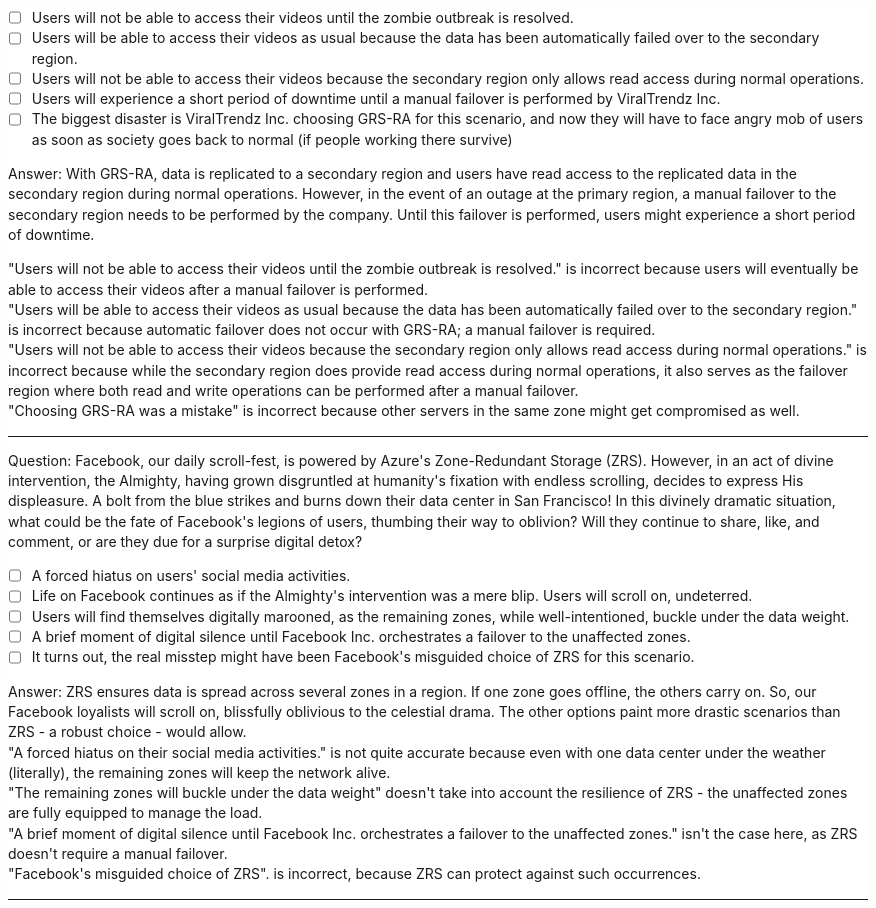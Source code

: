 - [ ] Users will not be able to access their videos until the zombie outbreak is resolved.
- [ ] Users will be able to access their videos as usual because the data has been automatically failed over to the secondary region.
- [ ] Users will not be able to access their videos because the secondary region only allows read access during normal operations.
- [ ] Users will experience a short period of downtime until a manual failover is performed by ViralTrendz Inc.
- [ ] The biggest disaster is ViralTrendz Inc. choosing GRS-RA for this scenario, and now they will have to face angry mob of users as soon as society goes back to normal (if people working there survive)

Answer: With GRS-RA, data is replicated to a secondary region and users have read access to the replicated data in the secondary region during normal operations. However, in the event of an outage at the primary region, a manual failover to the secondary region needs to be performed by the company. Until this failover is performed, users might experience a short period of downtime.

"Users will not be able to access their videos until the zombie outbreak is resolved." is incorrect because users will eventually be able to access their videos after a manual failover is performed.  
"Users will be able to access their videos as usual because the data has been automatically failed over to the secondary region." is incorrect because automatic failover does not occur with GRS-RA; a manual failover is required.  
"Users will not be able to access their videos because the secondary region only allows read access during normal operations." is incorrect because while the secondary region does provide read access during normal operations, it also serves as the failover region where both read and write operations can be performed after a manual failover.  
"Choosing GRS-RA was a mistake" is incorrect because other servers in the same zone might get compromised as well.

---

Question: Facebook, our daily scroll-fest, is powered by Azure's Zone-Redundant Storage (ZRS). However, in an act of divine intervention, the Almighty, having grown disgruntled at humanity's fixation with endless scrolling, decides to express His displeasure. A bolt from the blue strikes and burns down their data center in San Francisco! In this divinely dramatic situation, what could be the fate of Facebook's legions of users, thumbing their way to oblivion? Will they continue to share, like, and comment, or are they due for a surprise digital detox?

- [ ] A forced hiatus on users' social media activities.
- [ ] Life on Facebook continues as if the Almighty's intervention was a mere blip. Users will scroll on, undeterred.
- [ ] Users will find themselves digitally marooned, as the remaining zones, while well-intentioned, buckle under the data weight.
- [ ] A brief moment of digital silence until Facebook Inc. orchestrates a failover to the unaffected zones.
- [ ] It turns out, the real misstep might have been Facebook's misguided choice of ZRS for this scenario.

Answer: ZRS ensures data is spread across several zones in a region. If one zone goes offline, the others carry on. So, our Facebook loyalists will scroll on, blissfully oblivious to the celestial drama. The other options paint more drastic scenarios than ZRS - a robust choice - would allow.  
"A forced hiatus on their social media activities." is not quite accurate because even with one data center under the weather (literally), the remaining zones will keep the network alive.  
"The remaining zones will buckle under the data weight" doesn't take into account the resilience of ZRS - the unaffected zones are fully equipped to manage the load.  
"A brief moment of digital silence until Facebook Inc. orchestrates a failover to the unaffected zones." isn't the case here, as ZRS doesn't require a manual failover.  
"Facebook's misguided choice of ZRS". is incorrect, because ZRS can protect against such occurrences.

---